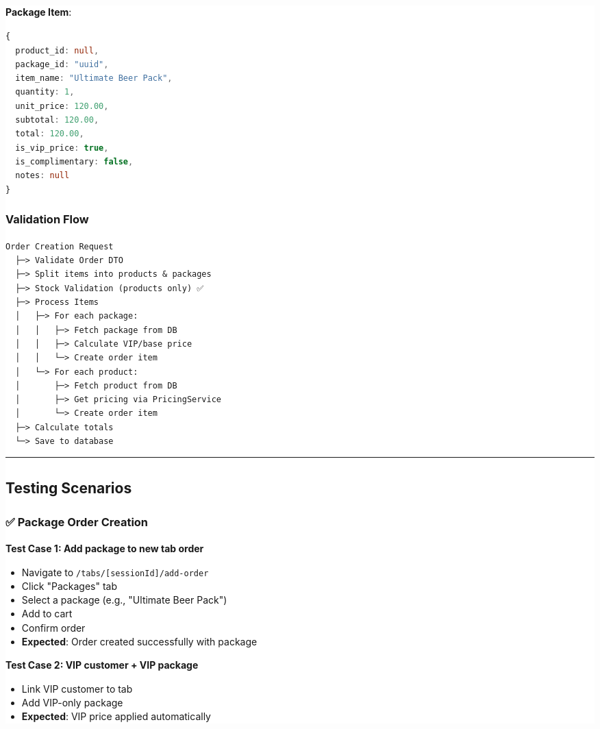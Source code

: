 **Package Item**:
```typescript
{
  product_id: null,
  package_id: "uuid",
  item_name: "Ultimate Beer Pack",
  quantity: 1,
  unit_price: 120.00,
  subtotal: 120.00,
  total: 120.00,
  is_vip_price: true,
  is_complimentary: false,
  notes: null
}
```

### Validation Flow

```
Order Creation Request
  ├─> Validate Order DTO
  ├─> Split items into products & packages
  ├─> Stock Validation (products only) ✅
  ├─> Process Items
  │   ├─> For each package:
  │   │   ├─> Fetch package from DB
  │   │   ├─> Calculate VIP/base price
  │   │   └─> Create order item
  │   └─> For each product:
  │       ├─> Fetch product from DB
  │       ├─> Get pricing via PricingService
  │       └─> Create order item
  ├─> Calculate totals
  └─> Save to database
```

---

## Testing Scenarios

### ✅ Package Order Creation

**Test Case 1: Add package to new tab order**
- Navigate to `/tabs/[sessionId]/add-order`
- Click "Packages" tab
- Select a package (e.g., "Ultimate Beer Pack")
- Add to cart
- Confirm order
- **Expected**: Order created successfully with package

**Test Case 2: VIP customer + VIP package**
- Link VIP customer to tab
- Add VIP-only package
- **Expected**: VIP price applied automatically
